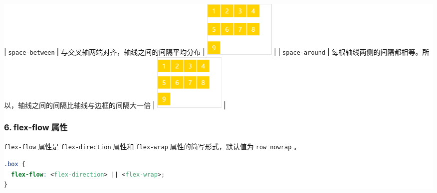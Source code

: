 | `space-between`    | 与交叉轴两端对齐，轴线之间的间隔平均分布                     | <img src="images/image-20201110111700014.png" alt="image-20201110111700014" style="zoom:25%;" /> |
| `space-around`     | 每根轴线两侧的间隔都相等。所以，轴线之间的间隔比轴线与边框的间隔大一倍 | <img src="images/image-20201110111718248.png" alt="image-20201110111718248" style="zoom:25%;" /> |



### 6. flex-flow 属性

`flex-flow` 属性是 `flex-direction` 属性和 `flex-wrap` 属性的简写形式，默认值为 `row nowrap` 。

```css
.box {
  flex-flow: <flex-direction> || <flex-wrap>;
}
```
